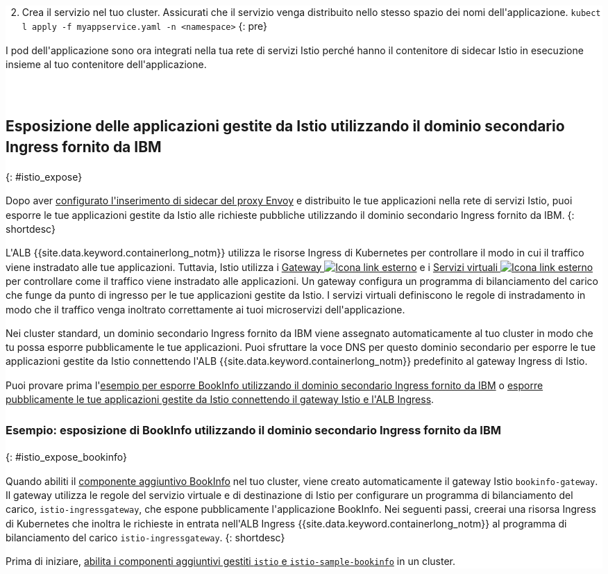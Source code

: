   2. Crea il servizio nel tuo cluster. Assicurati che il servizio venga distribuito nello stesso spazio dei nomi dell'applicazione.
    ```
    kubectl apply -f myappservice.yaml -n <namespace>
    ```
    {: pre}

I pod dell'applicazione sono ora integrati nella tua rete di servizi Istio perché hanno il contenitore di sidecar Istio in esecuzione insieme al tuo contenitore dell'applicazione.

<br />


## Esposizione delle applicazioni gestite da Istio utilizzando il dominio secondario Ingress fornito da IBM
{: #istio_expose}

Dopo aver [configurato l'inserimento di sidecar del proxy Envoy](#istio_sidecar) e distribuito le tue applicazioni nella rete di servizi Istio, puoi esporre le tue applicazioni gestite da Istio alle richieste pubbliche utilizzando il dominio secondario Ingress fornito da IBM.
{: shortdesc}

L'ALB {{site.data.keyword.containerlong_notm}} utilizza le risorse Ingress di Kubernetes per controllare il modo in cui il traffico viene instradato alle tue applicazioni. Tuttavia, Istio utilizza i [Gateway ![Icona link esterno](../icons/launch-glyph.svg "Icona link esterno")](https://istio.io/docs/reference/config/istio.networking.v1alpha3/#Gateway) e i [Servizi virtuali ![Icona link esterno](../icons/launch-glyph.svg "Icona link esterno")](https://istio.io/docs/reference/config/istio.networking.v1alpha3/#VirtualService) per controllare come il traffico viene instradato alle applicazioni. Un gateway configura un programma di bilanciamento del carico che funge da punto di ingresso per le tue applicazioni gestite da Istio. I servizi virtuali definiscono le regole di instradamento in modo che il traffico venga inoltrato correttamente ai tuoi microservizi dell'applicazione.

Nei cluster standard, un dominio secondario Ingress fornito da IBM viene assegnato automaticamente al tuo cluster in modo che tu possa esporre pubblicamente le tue applicazioni. Puoi sfruttare la voce DNS per questo dominio secondario per esporre le tue applicazioni gestite da Istio connettendo l'ALB {{site.data.keyword.containerlong_notm}} predefinito al gateway Ingress di Istio.

Puoi provare prima l'[esempio per esporre BookInfo utilizzando il dominio secondario Ingress fornito da IBM](#istio_expose_bookinfo) o [esporre pubblicamente le tue applicazioni gestite da Istio connettendo il gateway Istio e l'ALB Ingress](#istio_expose_link).

### Esempio: esposizione di BookInfo utilizzando il dominio secondario Ingress fornito da IBM
{: #istio_expose_bookinfo}

Quando abiliti il [componente aggiuntivo BookInfo](#istio_bookinfo) nel tuo cluster, viene creato automaticamente il gateway Istio `bookinfo-gateway`. Il gateway utilizza le regole del servizio virtuale e di destinazione di Istio per configurare un programma di bilanciamento del carico, `istio-ingressgateway`, che espone pubblicamente l'applicazione BookInfo. Nei seguenti passi, creerai una risorsa Ingress di Kubernetes che inoltra le richieste in entrata nell'ALB Ingress {{site.data.keyword.containerlong_notm}} al programma di bilanciamento del carico `istio-ingressgateway`.
{: shortdesc}

Prima di iniziare, [abilita i componenti aggiuntivi gestiti `istio` e `istio-sample-bookinfo`](#istio_install) in un cluster.
